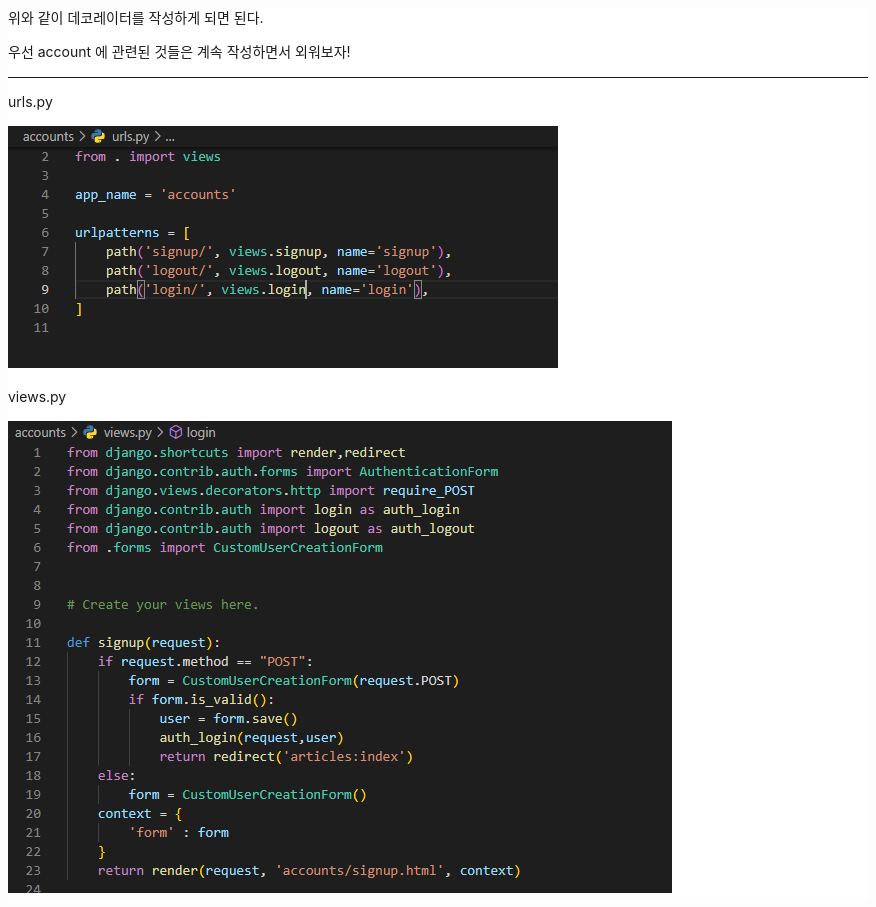위와 같이 데코레이터를 작성하게 되면 된다.



우선 account 에 관련된 것들은 계속 작성하면서 외워보자! 

---

urls.py

![image-20221006162438032](221006.assets/image-20221006162438032.png)

views.py

![image-20221006162412083](221006.assets/image-20221006162412083.png)
